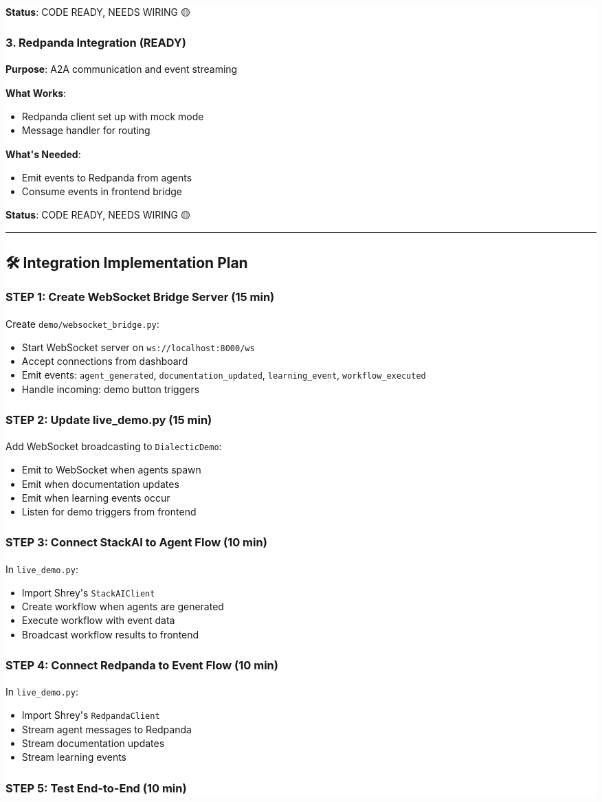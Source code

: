 **Status**: CODE READY, NEEDS WIRING 🟡

### 3. **Redpanda Integration** (READY)
**Purpose**: A2A communication and event streaming

**What Works**:
- Redpanda client set up with mock mode
- Message handler for routing

**What's Needed**:
- Emit events to Redpanda from agents
- Consume events in frontend bridge

**Status**: CODE READY, NEEDS WIRING 🟡

---

## 🛠️ Integration Implementation Plan

### **STEP 1: Create WebSocket Bridge Server** (15 min)

Create `demo/websocket_bridge.py`:
- Start WebSocket server on `ws://localhost:8000/ws`
- Accept connections from dashboard
- Emit events: `agent_generated`, `documentation_updated`, `learning_event`, `workflow_executed`
- Handle incoming: demo button triggers

### **STEP 2: Update live_demo.py** (15 min)

Add WebSocket broadcasting to `DialecticDemo`:
- Emit to WebSocket when agents spawn
- Emit when documentation updates
- Emit when learning events occur
- Listen for demo triggers from frontend

### **STEP 3: Connect StackAI to Agent Flow** (10 min)

In `live_demo.py`:
- Import Shrey's `StackAIClient`
- Create workflow when agents are generated
- Execute workflow with event data
- Broadcast workflow results to frontend

### **STEP 4: Connect Redpanda to Event Flow** (10 min)

In `live_demo.py`:
- Import Shrey's `RedpandaClient`
- Stream agent messages to Redpanda
- Stream documentation updates
- Stream learning events

### **STEP 5: Test End-to-End** (10 min)
